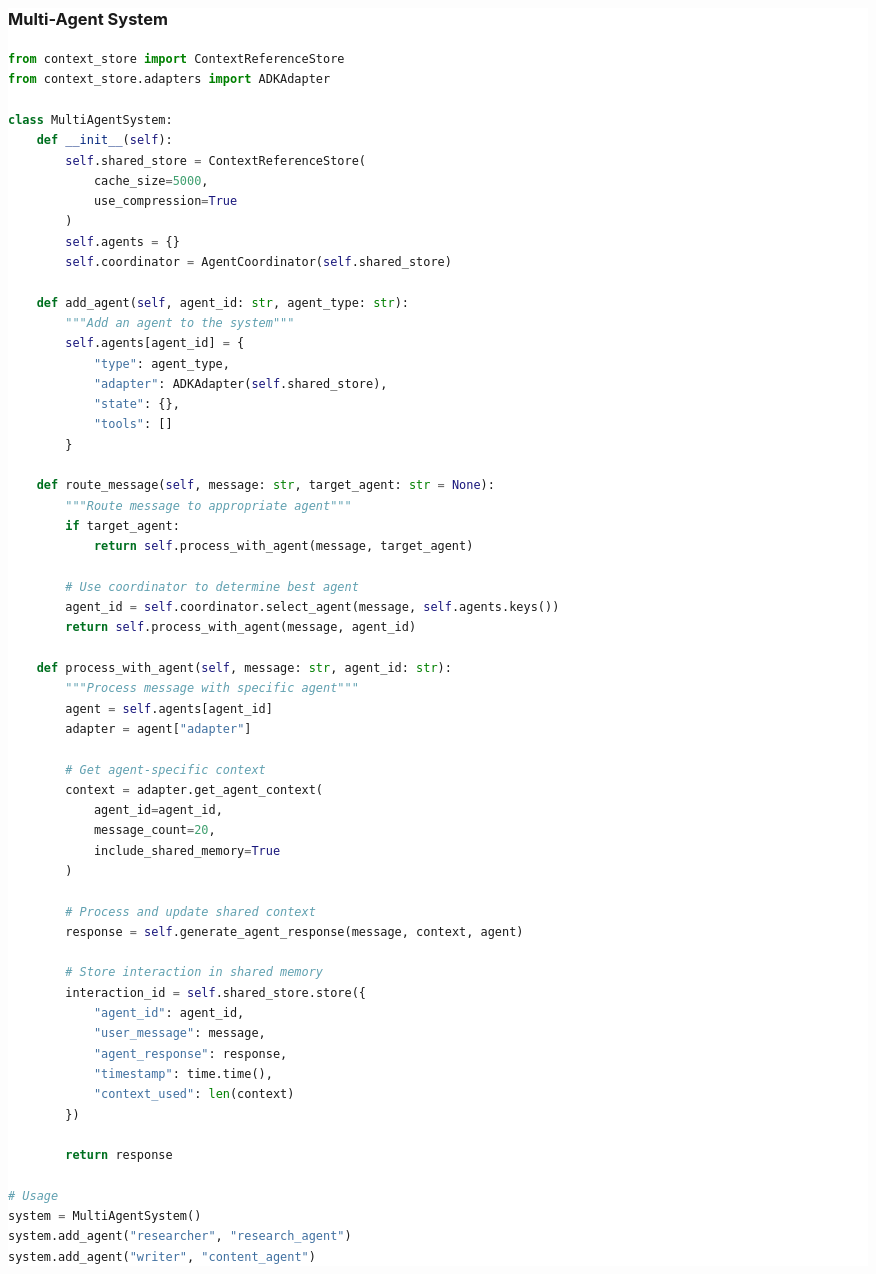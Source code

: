 ### Multi-Agent System

```python
from context_store import ContextReferenceStore
from context_store.adapters import ADKAdapter

class MultiAgentSystem:
    def __init__(self):
        self.shared_store = ContextReferenceStore(
            cache_size=5000,
            use_compression=True
        )
        self.agents = {}
        self.coordinator = AgentCoordinator(self.shared_store)

    def add_agent(self, agent_id: str, agent_type: str):
        """Add an agent to the system"""
        self.agents[agent_id] = {
            "type": agent_type,
            "adapter": ADKAdapter(self.shared_store),
            "state": {},
            "tools": []
        }

    def route_message(self, message: str, target_agent: str = None):
        """Route message to appropriate agent"""
        if target_agent:
            return self.process_with_agent(message, target_agent)

        # Use coordinator to determine best agent
        agent_id = self.coordinator.select_agent(message, self.agents.keys())
        return self.process_with_agent(message, agent_id)

    def process_with_agent(self, message: str, agent_id: str):
        """Process message with specific agent"""
        agent = self.agents[agent_id]
        adapter = agent["adapter"]

        # Get agent-specific context
        context = adapter.get_agent_context(
            agent_id=agent_id,
            message_count=20,
            include_shared_memory=True
        )

        # Process and update shared context
        response = self.generate_agent_response(message, context, agent)

        # Store interaction in shared memory
        interaction_id = self.shared_store.store({
            "agent_id": agent_id,
            "user_message": message,
            "agent_response": response,
            "timestamp": time.time(),
            "context_used": len(context)
        })

        return response

# Usage
system = MultiAgentSystem()
system.add_agent("researcher", "research_agent")
system.add_agent("writer", "content_agent")
```